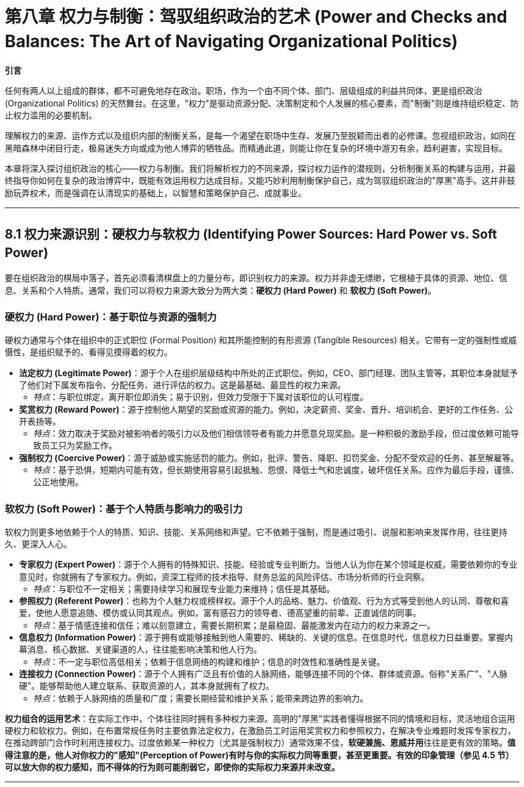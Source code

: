 # 第八章 权力与制衡：驾驭组织政治的艺术 (Power and Checks and Balances: The Art of Navigating Organizational Politics)

**引言**

任何有两人以上组成的群体，都不可避免地存在政治。职场，作为一个由不同个体、部门、层级组成的利益共同体，更是组织政治 (Organizational Politics) 的天然舞台。在这里，"权力"是驱动资源分配、决策制定和个人发展的核心要素，而"制衡"则是维持组织稳定、防止权力滥用的必要机制。

理解权力的来源、运作方式以及组织内部的制衡关系，是每一个渴望在职场中生存、发展乃至脱颖而出者的必修课。忽视组织政治，如同在黑暗森林中闭目行走，极易迷失方向或成为他人博弈的牺牲品。而精通此道，则能让你在复杂的环境中游刃有余，趋利避害，实现目标。

本章将深入探讨组织政治的核心——权力与制衡。我们将解析权力的不同来源，探讨权力运作的潜规则，分析制衡关系的构建与运用，并最终指导你如何在复杂的政治博弈中，既能有效运用权力达成目标，又能巧妙利用制衡保护自己，成为驾驭组织政治的"厚黑"高手。这并非鼓励玩弄权术，而是强调在认清现实的基础上，以智慧和策略保护自己、成就事业。

---

## 8.1 权力来源识别：硬权力与软权力 (Identifying Power Sources: Hard Power vs. Soft Power)

要在组织政治的棋局中落子，首先必须看清棋盘上的力量分布，即识别权力的来源。权力并非虚无缥缈，它根植于具体的资源、地位、信息、关系和个人特质。通常，我们可以将权力来源大致分为两大类：**硬权力 (Hard Power)** 和 **软权力 (Soft Power)**。

### 硬权力 (Hard Power)：基于职位与资源的强制力

硬权力通常与个体在组织中的正式职位 (Formal Position) 和其所能控制的有形资源 (Tangible Resources) 相关。它带有一定的强制性或威慑性，是组织赋予的、看得见摸得着的权力。

*   **法定权力 (Legitimate Power)**：源于个人在组织层级结构中所处的正式职位。例如，CEO、部门经理、团队主管等，其职位本身就赋予了他们对下属发布指令、分配任务、进行评估的权力。这是最基础、最显性的权力来源。
    *   *特点*：与职位绑定，离开职位即消失；易于识别，但效力受限于下属对该职位的认可程度。
*   **奖赏权力 (Reward Power)**：源于控制他人期望的奖励或资源的能力。例如，决定薪资、奖金、晋升、培训机会、更好的工作任务、公开表扬等。
    *   *特点*：效力取决于奖励对被影响者的吸引力以及他们相信领导者有能力并愿意兑现奖励。是一种积极的激励手段，但过度依赖可能导致员工只为奖励工作。
*   **强制权力 (Coercive Power)**：源于威胁或实施惩罚的能力。例如，批评、警告、降职、扣罚奖金、分配不受欢迎的任务、甚至解雇等。
    *   *特点*：基于恐惧，短期内可能有效，但长期使用容易引起抵触、怨恨、降低士气和忠诚度，破坏信任关系。应作为最后手段，谨慎、公正地使用。

### 软权力 (Soft Power)：基于个人特质与影响力的吸引力

软权力则更多地依赖于个人的特质、知识、技能、关系网络和声望。它不依赖于强制，而是通过吸引、说服和影响来发挥作用，往往更持久、更深入人心。

*   **专家权力 (Expert Power)**：源于个人拥有的特殊知识、技能、经验或专业判断力。当他人认为你在某个领域是权威，需要依赖你的专业意见时，你就拥有了专家权力。例如，资深工程师的技术指导、财务总监的风险评估、市场分析师的行业洞察。
    *   *特点*：与职位不一定相关；需要持续学习和展现专业能力来维持；信任是其基础。
*   **参照权力 (Referent Power)**：也称为个人魅力权或榜样权。源于个人的品格、魅力、价值观、行为方式等受到他人的认同、尊敬和喜爱，使他人愿意追随、模仿或认同其观点。例如，富有感召力的领导者、德高望重的前辈、正直诚信的同事。
    *   *特点*：基于情感连接和信任；难以刻意建立，需要长期积累；是最稳固、最能激发内在动力的权力来源之一。
*   **信息权力 (Information Power)**：源于拥有或能够接触到他人需要的、稀缺的、关键的信息。在信息时代，信息权力日益重要。掌握内幕消息、核心数据、关键渠道的人，往往能影响决策和他人行为。
    *   *特点*：不一定与职位高低相关；依赖于信息网络的构建和维护；信息的时效性和准确性是关键。
*   **连接权力 (Connection Power)**：源于个人拥有广泛且有价值的人脉网络，能够连接不同的个体、群体或资源。俗称"关系广"、"人脉硬"。能够帮助他人建立联系、获取资源的人，其本身就拥有了权力。
    *   *特点*：依赖于人脉网络的质量和广度；需要长期经营和维护关系；能带来跨边界的影响力。

**权力组合的运用艺术**：在实际工作中，个体往往同时拥有多种权力来源。高明的"厚黑"实践者懂得根据不同的情境和目标，灵活地组合运用硬权力和软权力。例如，在布置常规任务时主要依靠法定权力，在激励员工时运用奖赏权力和参照权力，在解决专业难题时发挥专家权力，在推动跨部门合作时利用连接权力。过度依赖某一种权力（尤其是强制权力）通常效果不佳，**软硬兼施、恩威并用**往往是更有效的策略。**值得注意的是，他人对你权力的"感知"(Perception of Power)有时与你的实际权力同等重要，甚至更重要。有效的印象管理（参见 4.5 节）可以放大你的权力感知，而不得体的行为则可能削弱它，即使你的实际权力来源并未改变。**

---